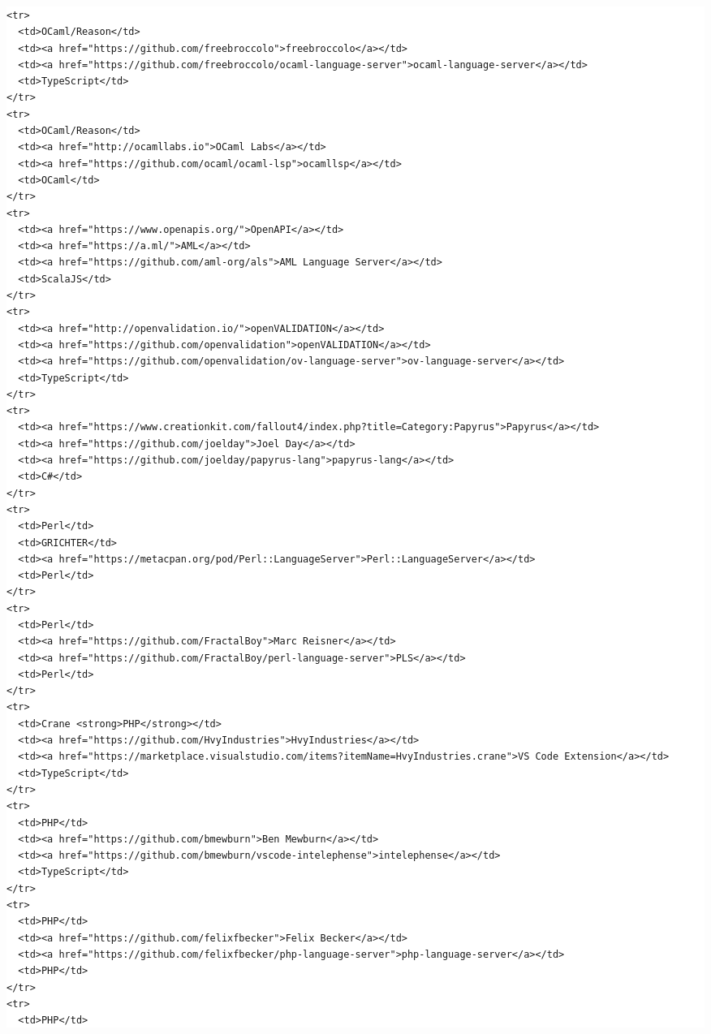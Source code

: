     <tr>
      <td>OCaml/Reason</td>
      <td><a href="https://github.com/freebroccolo">freebroccolo</a></td>
      <td><a href="https://github.com/freebroccolo/ocaml-language-server">ocaml-language-server</a></td>
      <td>TypeScript</td>
    </tr>
    <tr>
      <td>OCaml/Reason</td>
      <td><a href="http://ocamllabs.io">OCaml Labs</a></td>
      <td><a href="https://github.com/ocaml/ocaml-lsp">ocamllsp</a></td>
      <td>OCaml</td>
    </tr>
    <tr>
      <td><a href="https://www.openapis.org/">OpenAPI</a></td>
      <td><a href="https://a.ml/">AML</a></td>
      <td><a href="https://github.com/aml-org/als">AML Language Server</a></td>
      <td>ScalaJS</td>
    </tr>
    <tr>
      <td><a href="http://openvalidation.io/">openVALIDATION</a></td>
      <td><a href="https://github.com/openvalidation">openVALIDATION</a></td>
      <td><a href="https://github.com/openvalidation/ov-language-server">ov-language-server</a></td>
      <td>TypeScript</td>
    </tr>
    <tr>
      <td><a href="https://www.creationkit.com/fallout4/index.php?title=Category:Papyrus">Papyrus</a></td>
      <td><a href="https://github.com/joelday">Joel Day</a></td>
      <td><a href="https://github.com/joelday/papyrus-lang">papyrus-lang</a></td>
      <td>C#</td>
    </tr>
    <tr>
      <td>Perl</td>
      <td>GRICHTER</td>
      <td><a href="https://metacpan.org/pod/Perl::LanguageServer">Perl::LanguageServer</a></td>
      <td>Perl</td>
    </tr>
    <tr>
      <td>Perl</td>
      <td><a href="https://github.com/FractalBoy">Marc Reisner</a></td>
      <td><a href="https://github.com/FractalBoy/perl-language-server">PLS</a></td>
      <td>Perl</td>
    </tr>
    <tr>
      <td>Crane <strong>PHP</strong></td>
      <td><a href="https://github.com/HvyIndustries">HvyIndustries</a></td>
      <td><a href="https://marketplace.visualstudio.com/items?itemName=HvyIndustries.crane">VS Code Extension</a></td>
      <td>TypeScript</td>
    </tr>
    <tr>
      <td>PHP</td>
      <td><a href="https://github.com/bmewburn">Ben Mewburn</a></td>
      <td><a href="https://github.com/bmewburn/vscode-intelephense">intelephense</a></td>
      <td>TypeScript</td>
    </tr>
    <tr>
      <td>PHP</td>
      <td><a href="https://github.com/felixfbecker">Felix Becker</a></td>
      <td><a href="https://github.com/felixfbecker/php-language-server">php-language-server</a></td>
      <td>PHP</td>
    </tr>
    <tr>
      <td>PHP</td>